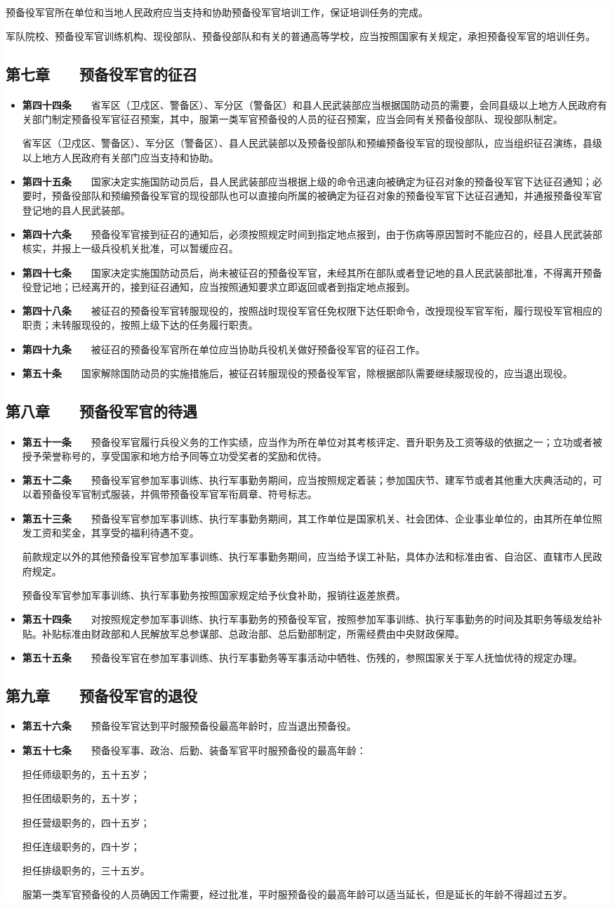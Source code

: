   预备役军官所在单位和当地人民政府应当支持和协助预备役军官培训工作，保证培训任务的完成。

  军队院校、预备役军官训练机构、现役部队、预备役部队和有关的普通高等学校，应当按照国家有关规定，承担预备役军官的培训任务。

## 第七章　　预备役军官的征召

- **第四十四条**　　省军区（卫戍区、警备区）、军分区（警备区）和县人民武装部应当根据国防动员的需要，会同县级以上地方人民政府有关部门制定预备役军官征召预案，其中，服第一类军官预备役的人员的征召预案，应当会同有关预备役部队、现役部队制定。

  省军区（卫戍区、警备区）、军分区（警备区）、县人民武装部以及预备役部队和预编预备役军官的现役部队，应当组织征召演练，县级以上地方人民政府有关部门应当支持和协助。

- **第四十五条**　　国家决定实施国防动员后，县人民武装部应当根据上级的命令迅速向被确定为征召对象的预备役军官下达征召通知；必要时，预备役部队和预编预备役军官的现役部队也可以直接向所属的被确定为征召对象的预备役军官下达征召通知，并通报预备役军官登记地的县人民武装部。

- **第四十六条**　　预备役军官接到征召的通知后，必须按照规定时间到指定地点报到，由于伤病等原因暂时不能应召的，经县人民武装部核实，并报上一级兵役机关批准，可以暂缓应召。

- **第四十七条**　　国家决定实施国防动员后，尚未被征召的预备役军官，未经其所在部队或者登记地的县人民武装部批准，不得离开预备役登记地；已经离开的，接到征召通知，应当按照通知要求立即返回或者到指定地点报到。

- **第四十八条**　　被征召的预备役军官转服现役的，按照战时现役军官任免权限下达任职命令，改授现役军官军衔，履行现役军官相应的职责；未转服现役的，按照上级下达的任务履行职责。

- **第四十九条**　　被征召的预备役军官所在单位应当协助兵役机关做好预备役军官的征召工作。

- **第五十条**　　国家解除国防动员的实施措施后，被征召转服现役的预备役军官，除根据部队需要继续服现役的，应当退出现役。

## 第八章　　预备役军官的待遇

- **第五十一条**　　预备役军官履行兵役义务的工作实绩，应当作为所在单位对其考核评定、晋升职务及工资等级的依据之一；立功或者被授予荣誉称号的，享受国家和地方给予同等立功受奖者的奖励和优待。

- **第五十二条**　　预备役军官参加军事训练、执行军事勤务期间，应当按照规定着装；参加国庆节、建军节或者其他重大庆典活动的，可以着预备役军官制式服装，并佩带预备役军官军衔肩章、符号标志。

- **第五十三条**　　预备役军官参加军事训练、执行军事勤务期间，其工作单位是国家机关、社会团体、企业事业单位的，由其所在单位照发工资和奖金，其享受的福利待遇不变。

  前款规定以外的其他预备役军官参加军事训练、执行军事勤务期间，应当给予误工补贴，具体办法和标准由省、自治区、直辖市人民政府规定。

  预备役军官参加军事训练、执行军事勤务按照国家规定给予伙食补助，报销往返差旅费。

- **第五十四条**　　对按照规定参加军事训练、执行军事勤务的预备役军官，按照参加军事训练、执行军事勤务的时间及其职务等级发给补贴。补贴标准由财政部和人民解放军总参谋部、总政治部、总后勤部制定，所需经费由中央财政保障。

- **第五十五条**　　预备役军官在参加军事训练、执行军事勤务等军事活动中牺牲、伤残的，参照国家关于军人抚恤优待的规定办理。

## 第九章　　预备役军官的退役

- **第五十六条**　　预备役军官达到平时服预备役最高年龄时，应当退出预备役。

- **第五十七条**　　预备役军事、政治、后勤、装备军官平时服预备役的最高年龄：

  担任师级职务的，五十五岁；

  担任团级职务的，五十岁；

  担任营级职务的，四十五岁；

  担任连级职务的，四十岁；

  担任排级职务的，三十五岁。

  服第一类军官预备役的人员确因工作需要，经过批准，平时服预备役的最高年龄可以适当延长，但是延长的年龄不得超过五岁。
